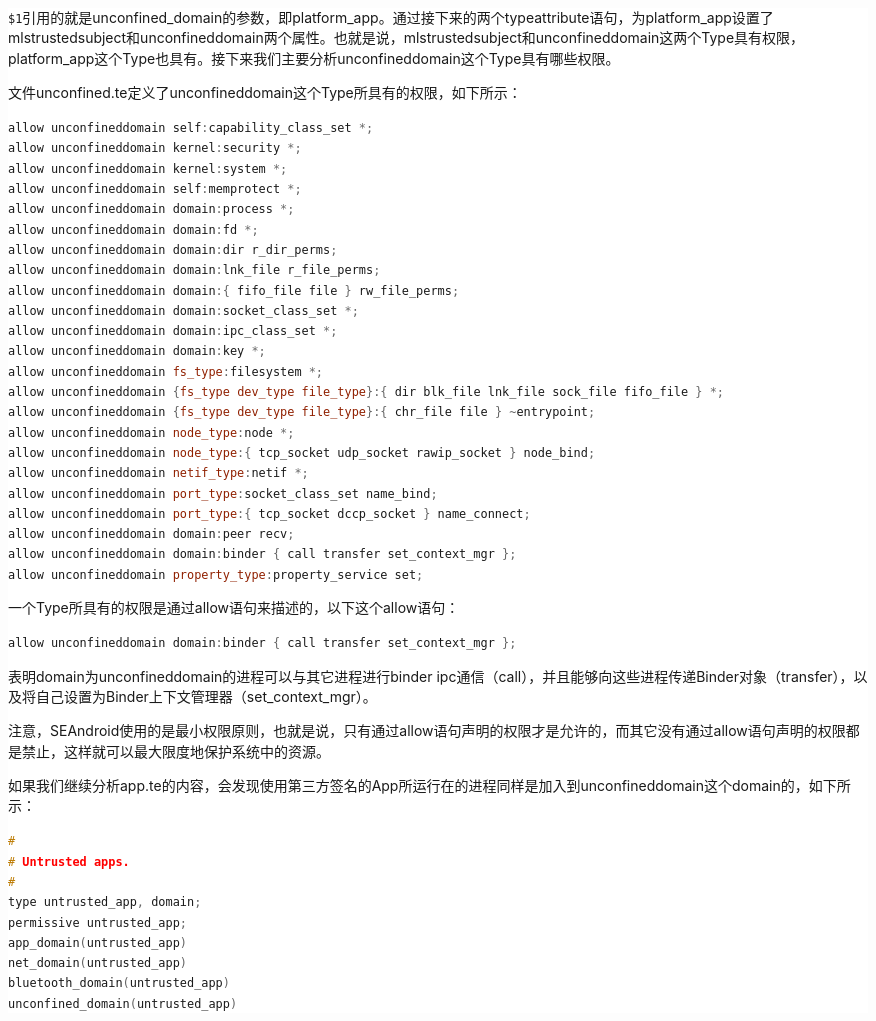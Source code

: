 `$1`引用的就是unconfined_domain的参数，即platform_app。通过接下来的两个typeattribute语句，为platform_app设置了mlstrustedsubject和unconfineddomain两个属性。也就是说，mlstrustedsubject和unconfineddomain这两个Type具有权限，platform_app这个Type也具有。接下来我们主要分析unconfineddomain这个Type具有哪些权限。

文件unconfined.te定义了unconfineddomain这个Type所具有的权限，如下所示：

```cpp
allow unconfineddomain self:capability_class_set *;  
allow unconfineddomain kernel:security *;  
allow unconfineddomain kernel:system *;  
allow unconfineddomain self:memprotect *;  
allow unconfineddomain domain:process *;  
allow unconfineddomain domain:fd *;  
allow unconfineddomain domain:dir r_dir_perms;  
allow unconfineddomain domain:lnk_file r_file_perms;  
allow unconfineddomain domain:{ fifo_file file } rw_file_perms;  
allow unconfineddomain domain:socket_class_set *;  
allow unconfineddomain domain:ipc_class_set *;  
allow unconfineddomain domain:key *;  
allow unconfineddomain fs_type:filesystem *;  
allow unconfineddomain {fs_type dev_type file_type}:{ dir blk_file lnk_file sock_file fifo_file } *;  
allow unconfineddomain {fs_type dev_type file_type}:{ chr_file file } ~entrypoint;  
allow unconfineddomain node_type:node *;  
allow unconfineddomain node_type:{ tcp_socket udp_socket rawip_socket } node_bind;  
allow unconfineddomain netif_type:netif *;  
allow unconfineddomain port_type:socket_class_set name_bind;  
allow unconfineddomain port_type:{ tcp_socket dccp_socket } name_connect;  
allow unconfineddomain domain:peer recv;  
allow unconfineddomain domain:binder { call transfer set_context_mgr };  
allow unconfineddomain property_type:property_service set;  
```

一个Type所具有的权限是通过allow语句来描述的，以下这个allow语句：
```c
allow unconfineddomain domain:binder { call transfer set_context_mgr };
```
表明domain为unconfineddomain的进程可以与其它进程进行binder ipc通信（call），并且能够向这些进程传递Binder对象（transfer），以及将自己设置为Binder上下文管理器（set_context_mgr）。

注意，SEAndroid使用的是最小权限原则，也就是说，只有通过allow语句声明的权限才是允许的，而其它没有通过allow语句声明的权限都是禁止，这样就可以最大限度地保护系统中的资源。

如果我们继续分析app.te的内容，会发现使用第三方签名的App所运行在的进程同样是加入到unconfineddomain这个domain的，如下所示：

```cpp
#  
# Untrusted apps.  
#  
type untrusted_app, domain;  
permissive untrusted_app;  
app_domain(untrusted_app)  
net_domain(untrusted_app)  
bluetooth_domain(untrusted_app)  
unconfined_domain(untrusted_app)  
```

